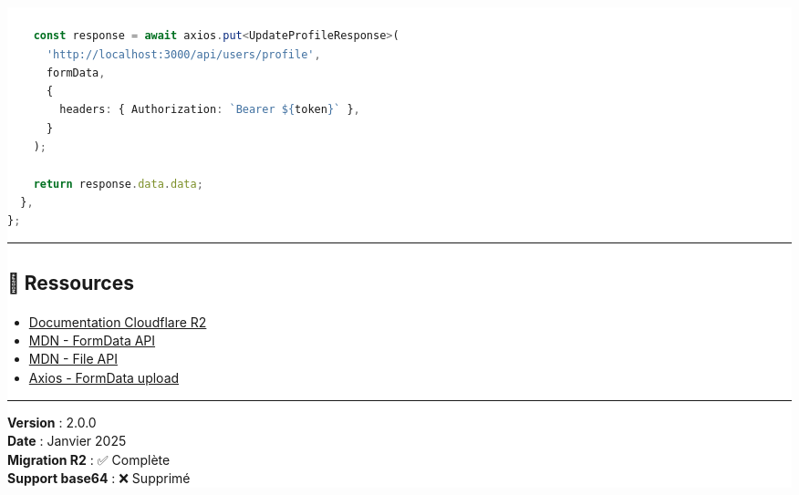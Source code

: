 ```typescript

    const response = await axios.put<UpdateProfileResponse>(
      'http://localhost:3000/api/users/profile',
      formData,
      {
        headers: { Authorization: `Bearer ${token}` },
      }
    );
    
    return response.data.data;
  },
};
```

---

## 🔗 Ressources

- [Documentation Cloudflare R2](https://developers.cloudflare.com/r2/)
- [MDN - FormData API](https://developer.mozilla.org/en-US/docs/Web/API/FormData)
- [MDN - File API](https://developer.mozilla.org/en-US/docs/Web/API/File)
- [Axios - FormData upload](https://axios-http.com/docs/post_example)

---

**Version** : 2.0.0  
**Date** : Janvier 2025  
**Migration R2** : ✅ Complète  
**Support base64** : ❌ Supprimé


